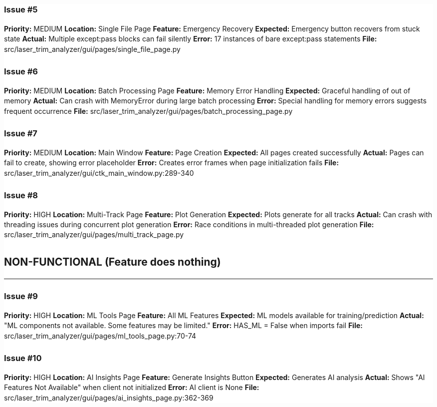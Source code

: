 ### Issue #5
**Priority:** MEDIUM
**Location:** Single File Page
**Feature:** Emergency Recovery
**Expected:** Emergency button recovers from stuck state
**Actual:** Multiple except:pass blocks can fail silently
**Error:** 17 instances of bare except:pass statements
**File:** src/laser_trim_analyzer/gui/pages/single_file_page.py

### Issue #6
**Priority:** MEDIUM
**Location:** Batch Processing Page
**Feature:** Memory Error Handling
**Expected:** Graceful handling of out of memory
**Actual:** Can crash with MemoryError during large batch processing
**Error:** Special handling for memory errors suggests frequent occurrence
**File:** src/laser_trim_analyzer/gui/pages/batch_processing_page.py

### Issue #7
**Priority:** MEDIUM
**Location:** Main Window
**Feature:** Page Creation
**Expected:** All pages created successfully
**Actual:** Pages can fail to create, showing error placeholder
**Error:** Creates error frames when page initialization fails
**File:** src/laser_trim_analyzer/gui/ctk_main_window.py:289-340

### Issue #8
**Priority:** HIGH
**Location:** Multi-Track Page
**Feature:** Plot Generation
**Expected:** Plots generate for all tracks
**Actual:** Can crash with threading issues during concurrent plot generation
**Error:** Race conditions in multi-threaded plot generation
**File:** src/laser_trim_analyzer/gui/pages/multi_track_page.py

## NON-FUNCTIONAL (Feature does nothing)
--------------------------------------------------------------------------------

### Issue #9
**Priority:** HIGH
**Location:** ML Tools Page
**Feature:** All ML Features
**Expected:** ML models available for training/prediction
**Actual:** "ML components not available. Some features may be limited."
**Error:** HAS_ML = False when imports fail
**File:** src/laser_trim_analyzer/gui/pages/ml_tools_page.py:70-74

### Issue #10
**Priority:** HIGH
**Location:** AI Insights Page
**Feature:** Generate Insights Button
**Expected:** Generates AI analysis
**Actual:** Shows "AI Features Not Available" when client not initialized
**Error:** AI client is None
**File:** src/laser_trim_analyzer/gui/pages/ai_insights_page.py:362-369
